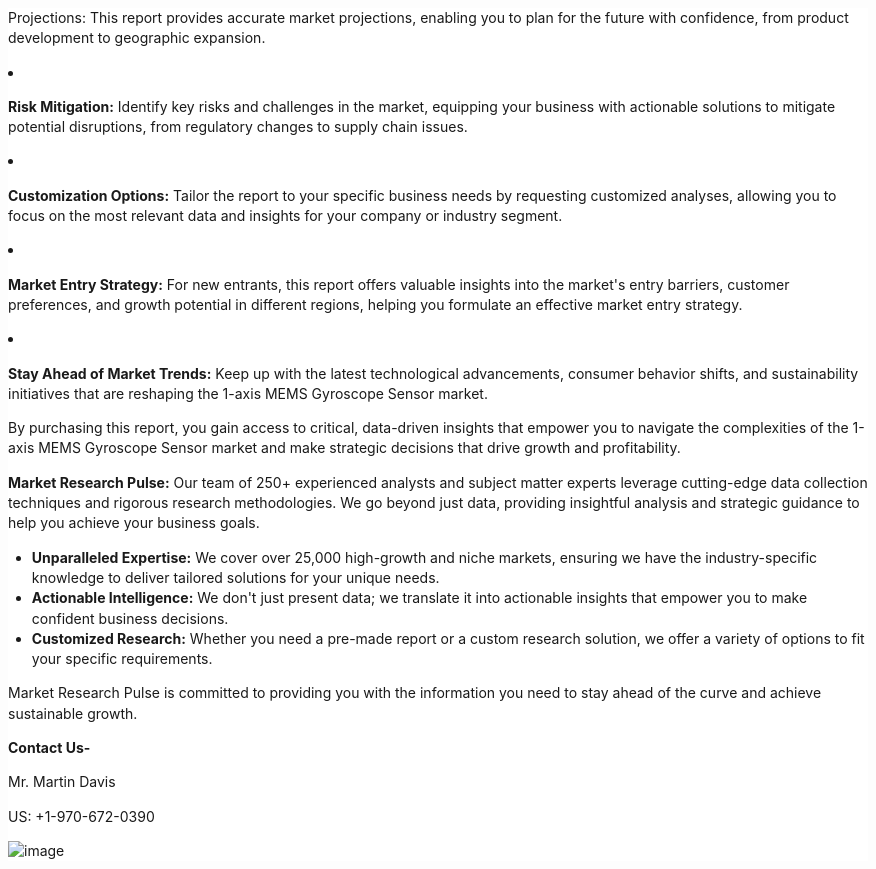 Projections:</strong> This report provides accurate market projections, enabling you to plan for the future with confidence, from product development to geographic expansion.</p></li><li><p><strong>Risk Mitigation:</strong> Identify key risks and challenges in the market, equipping your business with actionable solutions to mitigate potential disruptions, from regulatory changes to supply chain issues.</p></li><li><p><strong>Customization Options:</strong> Tailor the report to your specific business needs by requesting customized analyses, allowing you to focus on the most relevant data and insights for your company or industry segment.</p></li><li><p><strong>Market Entry Strategy:</strong> For new entrants, this report offers valuable insights into the market's entry barriers, customer preferences, and growth potential in different regions, helping you formulate an effective market entry strategy.</p></li><li><p><strong>Stay Ahead of Market Trends:</strong> Keep up with the latest technological advancements, consumer behavior shifts, and sustainability initiatives that are reshaping the 1-axis MEMS Gyroscope Sensor market.</p></li></ol><p>By purchasing this report, you gain access to critical, data-driven insights that empower you to navigate the complexities of the 1-axis MEMS Gyroscope Sensor market and make strategic decisions that drive growth and profitability.</p><p><strong>Market Research Pulse:</strong>&nbsp;Our team of 250+ experienced analysts and subject matter experts leverage cutting-edge data collection techniques and rigorous research methodologies. We go beyond just data, providing insightful analysis and strategic guidance to help you achieve your business goals.</p><ul><li><strong>Unparalleled Expertise:</strong>&nbsp;We cover over 25,000 high-growth and niche markets, ensuring we have the industry-specific knowledge to deliver tailored solutions for your unique needs.</li><li><strong>Actionable Intelligence:</strong>&nbsp;We don't just present data; we translate it into actionable insights that empower you to make confident business decisions.</li><li><strong>Customized Research:</strong>&nbsp;Whether you need a pre-made report or a custom research solution, we offer a variety of options to fit your specific requirements.</li></ul><p>Market Research Pulse is committed to providing you with the information you need to stay ahead of the curve and achieve sustainable growth.</p><p><strong>Contact Us-</strong></p><p>Mr. Martin Davis</p><p>US: +1-970-672-0390</p>
![image](https://github.com/user-attachments/assets/1fb0f8fe-378b-455d-8fcc-4c5be53a1f0f)
